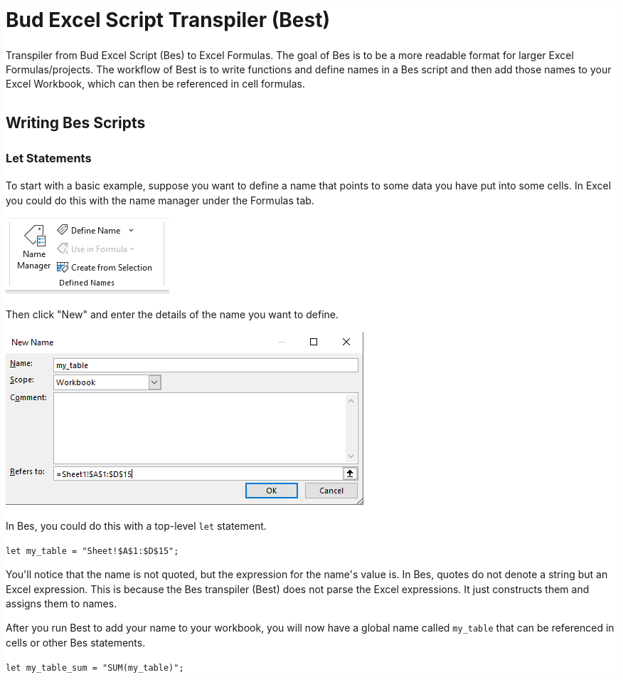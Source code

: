 # Bud Excel Script Transpiler (Best)

Transpiler from Bud Excel Script (Bes) to Excel Formulas. The goal of Bes is to be a more readable format for larger Excel Formulas/projects. The workflow of Best is to write functions and define names in a Bes script and then add those names to your Excel Workbook, which can then be referenced in cell formulas. 

## Writing Bes Scripts
### Let Statements
To start with a basic example, suppose you want to define a name that points to some data you have put into some cells. In Excel you could do this with the name manager under the Formulas tab.

![alt text](<images/Name Manager Button.png>)

Then click "New" and enter the details of the name you want to define.

![alt text](<images/New Name Basic.png>)

In Bes, you could do this with a top-level `let` statement.

```Bes
let my_table = "Sheet!$A$1:$D$15";
```

You'll notice that the name is not quoted, but the expression for the name's value is. In Bes, quotes do not denote a string but an Excel expression. This is because the Bes transpiler (Best) does not parse the Excel expressions. It just constructs them and assigns them to names.

After you run Best to add your name to your workbook, you will now have a global name called `my_table` that can be referenced in cells or other Bes statements.

```Bes
let my_table_sum = "SUM(my_table)";
```
